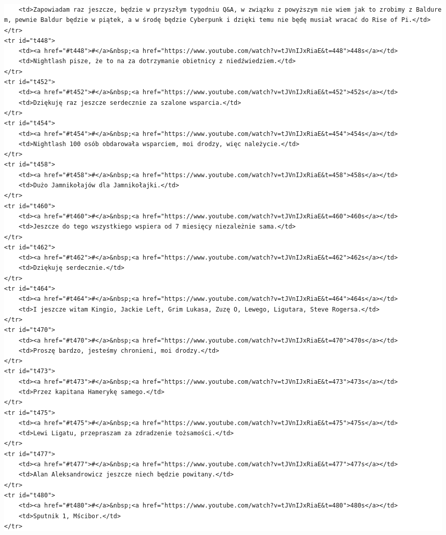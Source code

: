         <td>Zapowiadam raz jeszcze, będzie w przyszłym tygodniu Q&A, w związku z powyższym nie wiem jak to zrobimy z Baldurem, pewnie Baldur będzie w piątek, a w środę będzie Cyberpunk i dzięki temu nie będę musiał wracać do Rise of Pi.</td>
    </tr>
    <tr id="t448">
        <td><a href="#t448">#</a>&nbsp;<a href="https://www.youtube.com/watch?v=tJVnIJxRiaE&t=448">448s</a></td>
        <td>Nightlash pisze, że to na za dotrzymanie obietnicy z niedźwiedziem.</td>
    </tr>
    <tr id="t452">
        <td><a href="#t452">#</a>&nbsp;<a href="https://www.youtube.com/watch?v=tJVnIJxRiaE&t=452">452s</a></td>
        <td>Dziękuję raz jeszcze serdecznie za szalone wsparcia.</td>
    </tr>
    <tr id="t454">
        <td><a href="#t454">#</a>&nbsp;<a href="https://www.youtube.com/watch?v=tJVnIJxRiaE&t=454">454s</a></td>
        <td>Nightlash 100 osób obdarowała wsparciem, moi drodzy, więc należycie.</td>
    </tr>
    <tr id="t458">
        <td><a href="#t458">#</a>&nbsp;<a href="https://www.youtube.com/watch?v=tJVnIJxRiaE&t=458">458s</a></td>
        <td>Dużo Jamnikołajów dla Jamnikołajki.</td>
    </tr>
    <tr id="t460">
        <td><a href="#t460">#</a>&nbsp;<a href="https://www.youtube.com/watch?v=tJVnIJxRiaE&t=460">460s</a></td>
        <td>Jeszcze do tego wszystkiego wspiera od 7 miesięcy niezależnie sama.</td>
    </tr>
    <tr id="t462">
        <td><a href="#t462">#</a>&nbsp;<a href="https://www.youtube.com/watch?v=tJVnIJxRiaE&t=462">462s</a></td>
        <td>Dziękuję serdecznie.</td>
    </tr>
    <tr id="t464">
        <td><a href="#t464">#</a>&nbsp;<a href="https://www.youtube.com/watch?v=tJVnIJxRiaE&t=464">464s</a></td>
        <td>I jeszcze witam Kingio, Jackie Left, Grim Lukasa, Zuzę O, Lewego, Ligutara, Steve Rogersa.</td>
    </tr>
    <tr id="t470">
        <td><a href="#t470">#</a>&nbsp;<a href="https://www.youtube.com/watch?v=tJVnIJxRiaE&t=470">470s</a></td>
        <td>Proszę bardzo, jesteśmy chronieni, moi drodzy.</td>
    </tr>
    <tr id="t473">
        <td><a href="#t473">#</a>&nbsp;<a href="https://www.youtube.com/watch?v=tJVnIJxRiaE&t=473">473s</a></td>
        <td>Przez kapitana Hamerykę samego.</td>
    </tr>
    <tr id="t475">
        <td><a href="#t475">#</a>&nbsp;<a href="https://www.youtube.com/watch?v=tJVnIJxRiaE&t=475">475s</a></td>
        <td>Lewi Ligatu, przepraszam za zdradzenie tożsamości.</td>
    </tr>
    <tr id="t477">
        <td><a href="#t477">#</a>&nbsp;<a href="https://www.youtube.com/watch?v=tJVnIJxRiaE&t=477">477s</a></td>
        <td>Alan Aleksandrowicz jeszcze niech będzie powitany.</td>
    </tr>
    <tr id="t480">
        <td><a href="#t480">#</a>&nbsp;<a href="https://www.youtube.com/watch?v=tJVnIJxRiaE&t=480">480s</a></td>
        <td>Sputnik 1, Mścibor.</td>
    </tr>